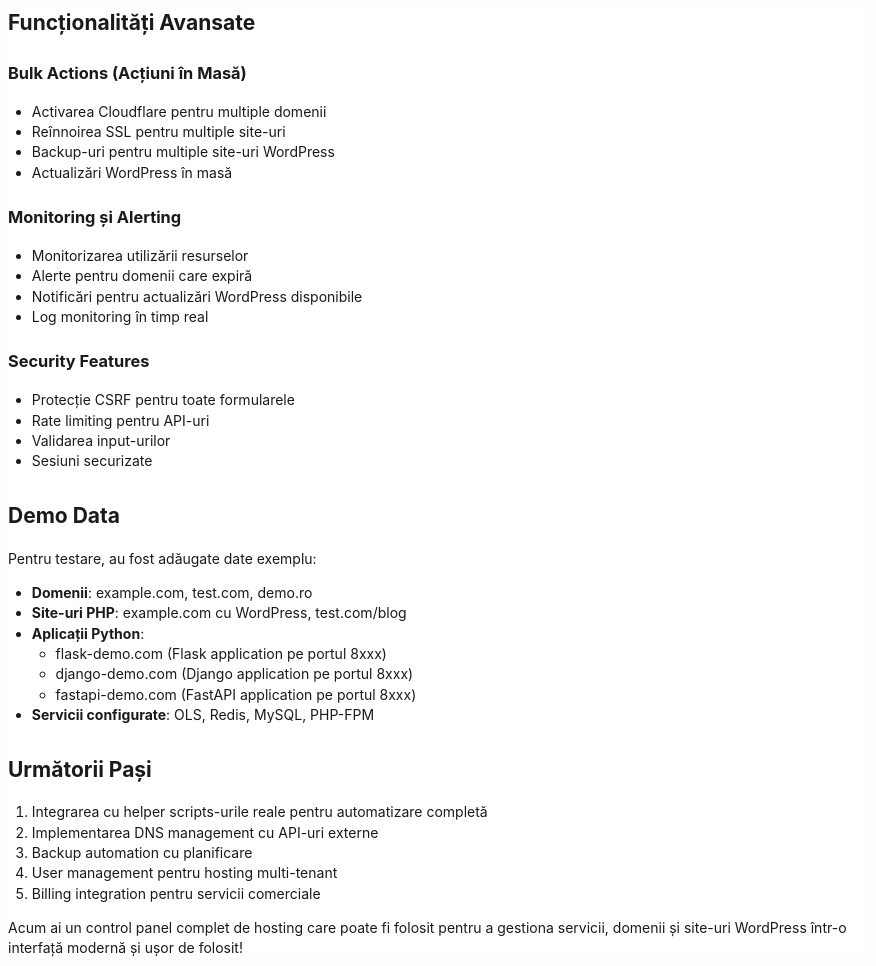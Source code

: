 ## Funcționalități Avansate

### Bulk Actions (Acțiuni în Masă)
- Activarea Cloudflare pentru multiple domenii
- Reînnoirea SSL pentru multiple site-uri
- Backup-uri pentru multiple site-uri WordPress
- Actualizări WordPress în masă

### Monitoring și Alerting
- Monitorizarea utilizării resurselor
- Alerte pentru domenii care expiră
- Notificări pentru actualizări WordPress disponibile
- Log monitoring în timp real

### Security Features
- Protecție CSRF pentru toate formularele
- Rate limiting pentru API-uri
- Validarea input-urilor
- Sesiuni securizate

## Demo Data
Pentru testare, au fost adăugate date exemplu:
- **Domenii**: example.com, test.com, demo.ro
- **Site-uri PHP**: example.com cu WordPress, test.com/blog
- **Aplicații Python**: 
  - flask-demo.com (Flask application pe portul 8xxx)
  - django-demo.com (Django application pe portul 8xxx)
  - fastapi-demo.com (FastAPI application pe portul 8xxx)
- **Servicii configurate**: OLS, Redis, MySQL, PHP-FPM

## Următorii Pași
1. Integrarea cu helper scripts-urile reale pentru automatizare completă
2. Implementarea DNS management cu API-uri externe
3. Backup automation cu planificare
4. User management pentru hosting multi-tenant
5. Billing integration pentru servicii comerciale

Acum ai un control panel complet de hosting care poate fi folosit pentru a gestiona servicii, domenii și site-uri WordPress într-o interfață modernă și ușor de folosit!
